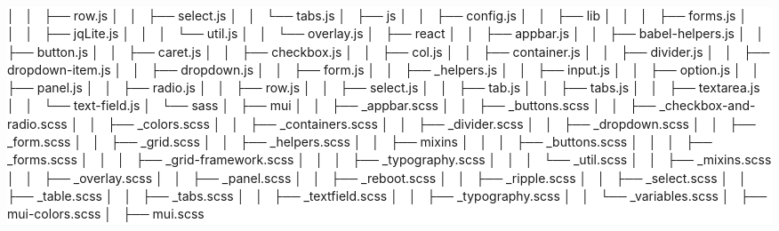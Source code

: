 │   │   ├── row.js
│   │   ├── select.js
│   │   └── tabs.js
│   ├── js
│   │   ├── config.js
│   │   ├── lib
│   │   │   ├── forms.js
│   │   │   ├── jqLite.js
│   │   │   └── util.js
│   │   └── overlay.js
│   ├── react
│   │   ├── appbar.js
│   │   ├── babel-helpers.js
│   │   ├── button.js
│   │   ├── caret.js
│   │   ├── checkbox.js
│   │   ├── col.js
│   │   ├── container.js
│   │   ├── divider.js
│   │   ├── dropdown-item.js
│   │   ├── dropdown.js
│   │   ├── form.js
│   │   ├── _helpers.js
│   │   ├── input.js
│   │   ├── option.js
│   │   ├── panel.js
│   │   ├── radio.js
│   │   ├── row.js
│   │   ├── select.js
│   │   ├── tab.js
│   │   ├── tabs.js
│   │   ├── textarea.js
│   │   └── text-field.js
│   └── sass
│       ├── mui
│       │   ├── _appbar.scss
│       │   ├── _buttons.scss
│       │   ├── _checkbox-and-radio.scss
│       │   ├── _colors.scss
│       │   ├── _containers.scss
│       │   ├── _divider.scss
│       │   ├── _dropdown.scss
│       │   ├── _form.scss
│       │   ├── _grid.scss
│       │   ├── _helpers.scss
│       │   ├── mixins
│       │   │   ├── _buttons.scss
│       │   │   ├── _forms.scss
│       │   │   ├── _grid-framework.scss
│       │   │   ├── _typography.scss
│       │   │   └── _util.scss
│       │   ├── _mixins.scss
│       │   ├── _overlay.scss
│       │   ├── _panel.scss
│       │   ├── _reboot.scss
│       │   ├── _ripple.scss
│       │   ├── _select.scss
│       │   ├── _table.scss
│       │   ├── _tabs.scss
│       │   ├── _textfield.scss
│       │   ├── _typography.scss
│       │   └── _variables.scss
│       ├── mui-colors.scss
│       ├── mui.scss